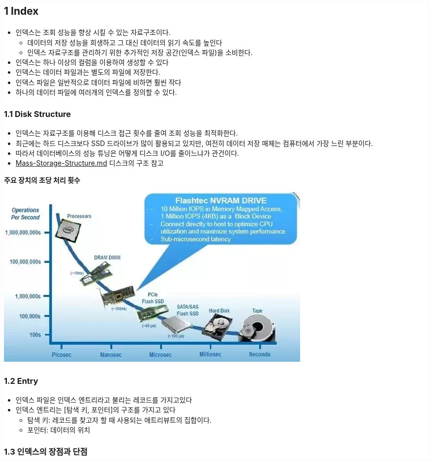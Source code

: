 ## 1 Index

* 인덱스는 조회 성능을 향상 시킬 수 있는 자료구조이다.
	* 데이터의 저장 성능을 희생하고 그 대신 데이터의 읽기 속도를 높인다
	* 인덱스 자료구조를 관리하기 위한 추가적인 저장 공간(인덱스 파일)을 소비한다.
* 인덱스는 하나 이상의 컬럼을 이용하여 생성할 수 있다
* 인덱스는 데이터 파일과는 별도의 파일에 저장한다.
* 인덱스 파일은 일반적으로 데이터 파일에 비하면 훨씬 작다
* 하나의 데이터 파일에 여러개의 인덱스를 정의할 수 있다.



### 1.1 Disk Structure

- 인덱스는 자료구조를 이용해 디스크 접근 횟수를 줄여 조회 성능을 최적화한다.
- 최근에는 하드 디스크보다 SSD 드라이브가 많이 활용되고 있지만, 여전히 데이터 저장 매체는 컴퓨터에서 가장 느린 부분이다.
- 따라서 데이터베이스의 성능 튜닝은 어떻게 디스크 I/O를 줄이느냐가 관건이다.
- [Mass-Storage-Structure.md](../../Computer-Science/OS/Mass-Storage-Structure/Mass-Storage-Structure.md) 디스크의 구조 참고



**주요 장치의 초당 처리 횟수**

![Is the speed of SSD and RAM the same? - Quora](images/main-qimg-0e4042f3535692278656763de51ff12b.webp)



### 1.2 Entry

* 인덱스 파일은 인덱스 엔트리라고 불리는 레코드를 가지고있다
* 인덱스 엔트리는 [탐색 키, 포인터]의 구조를 가지고 있다
	* 탐색 키: 레코드를 찾고자 할 때 사용되는 애트리뷰트의 집합이다.
	* 포인터: 데이터의 위치



### 1.3 인덱스의 장점과 단점
